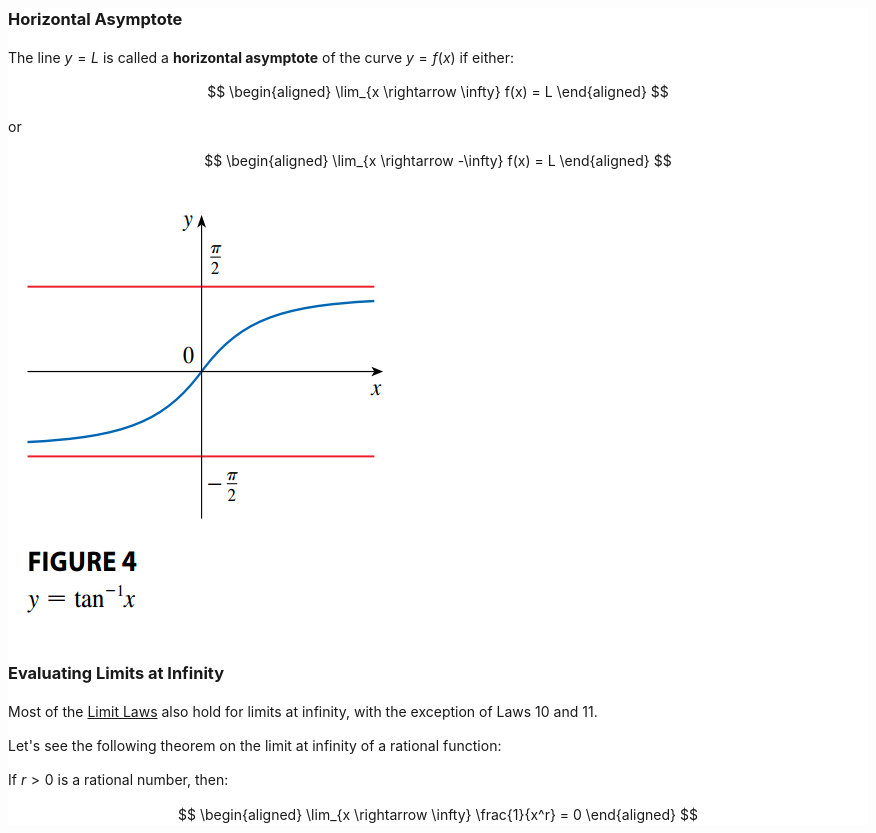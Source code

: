 ### Horizontal Asymptote

The line $y = L$ is called a **horizontal asymptote** of the curve $y = f(x)$ if either:

$$
\begin{aligned}
\lim_{x \rightarrow \infty} f(x) = L
\end{aligned}
$$

or

$$
\begin{aligned}
\lim_{x \rightarrow -\infty} f(x) = L
\end{aligned}
$$

![Horizontal Asymptote](./assets/horizontal_aysmptote.png)

### Evaluating Limits at Infinity

Most of the [Limit Laws](#properties-of-limits) also hold for limits at infinity, with the exception of Laws $10$ and $11$.

Let's see the following theorem on the limit at infinity of a rational function:

If $r > 0$ is a rational number, then:

$$
\begin{aligned}
\lim_{x \rightarrow \infty} \frac{1}{x^r} = 0
\end{aligned}
$$
